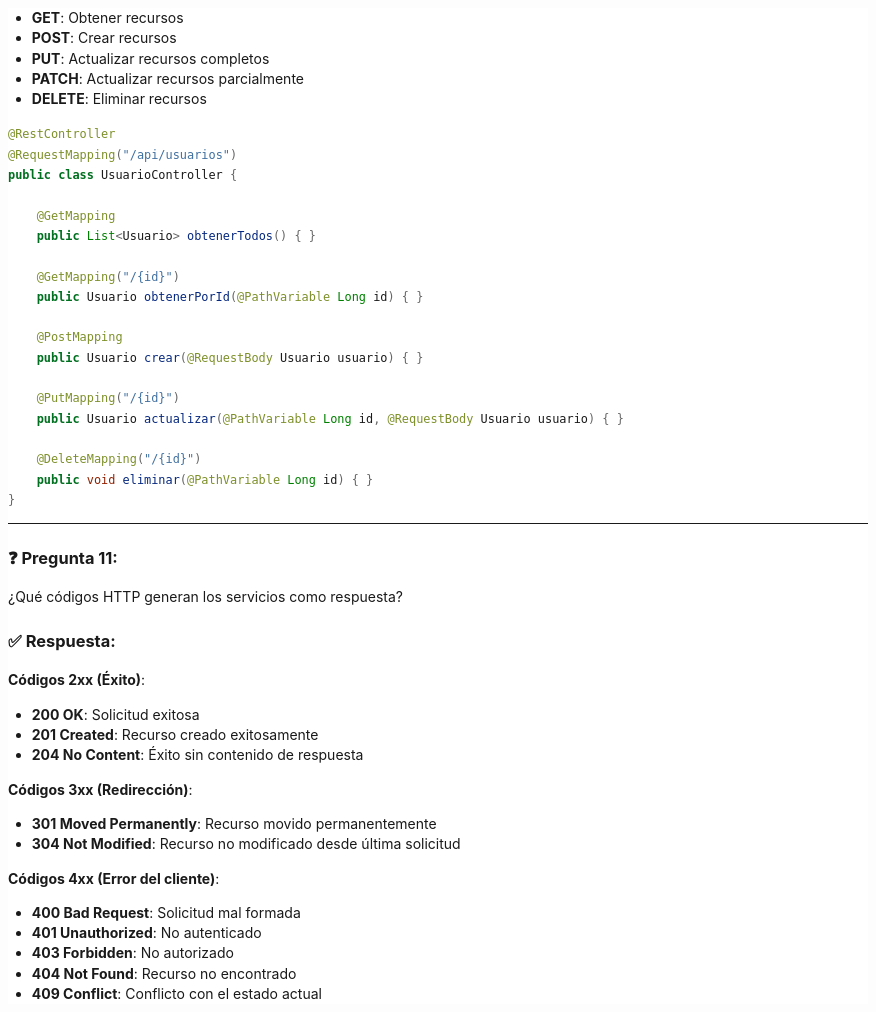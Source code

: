 - **GET**: Obtener recursos
- **POST**: Crear recursos
- **PUT**: Actualizar recursos completos
- **PATCH**: Actualizar recursos parcialmente
- **DELETE**: Eliminar recursos

```java
@RestController
@RequestMapping("/api/usuarios")
public class UsuarioController {
    
    @GetMapping
    public List<Usuario> obtenerTodos() { }
    
    @GetMapping("/{id}")
    public Usuario obtenerPorId(@PathVariable Long id) { }
    
    @PostMapping
    public Usuario crear(@RequestBody Usuario usuario) { }
    
    @PutMapping("/{id}")
    public Usuario actualizar(@PathVariable Long id, @RequestBody Usuario usuario) { }
    
    @DeleteMapping("/{id}")
    public void eliminar(@PathVariable Long id) { }
}
```

---

### ❓ Pregunta 11:

¿Qué códigos HTTP generan los servicios como respuesta?

### ✅ Respuesta:

**Códigos 2xx (Éxito)**:

- **200 OK**: Solicitud exitosa
- **201 Created**: Recurso creado exitosamente
- **204 No Content**: Éxito sin contenido de respuesta

**Códigos 3xx (Redirección)**:

- **301 Moved Permanently**: Recurso movido permanentemente
- **304 Not Modified**: Recurso no modificado desde última solicitud

**Códigos 4xx (Error del cliente)**:

- **400 Bad Request**: Solicitud mal formada
- **401 Unauthorized**: No autenticado
- **403 Forbidden**: No autorizado
- **404 Not Found**: Recurso no encontrado
- **409 Conflict**: Conflicto con el estado actual
